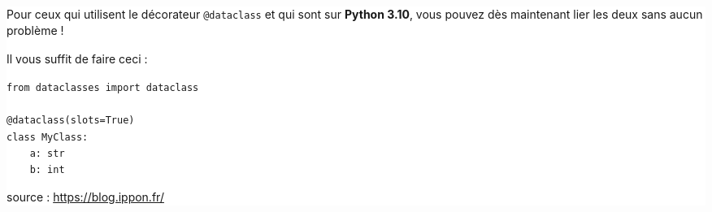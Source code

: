 Pour ceux qui utilisent le décorateur `@dataclass` et qui sont sur **Python 3.10**, vous pouvez dès maintenant lier les deux sans aucun problème !

Il vous suffit de faire ceci :

```
from dataclasses import dataclass
 
@dataclass(slots=True)
class MyClass:
    a: str
    b: int
```

source : https://blog.ippon.fr/